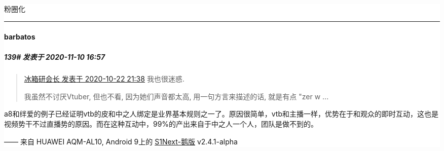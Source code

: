 


粉圈化







*****

####  barbatos  
##### 139#       发表于 2020-11-10 16:57



<blockquote><a href="httphttps://bbs.saraba1st.com/2b/forum.php?mod=redirect&amp;goto=findpost&amp;pid=49132757&amp;ptid=1966510" target="_blank">冰箱研会长 发表于 2020-10-22 21:38</a>
我也很迷惑.


我虽然不讨厌Vtuber, 但也不看, 因为她们声音都太高, 用一句方言来描述的话, 就是有点 "zer w ...</blockquote>
a8和绊爱的例子已经证明vtb的皮和中之人绑定是业界基本规则之一了。原因很简单，vtb和主播一样，优势在于和观众的即时互动，这也是视频势干不过直播势的原因。而在这种互动中，99%的产出来自于中之人一个人，团队是做不到的。

—— 来自 HUAWEI AQM-AL10, Android 9上的 [S1Next-鹅版](https://github.com/ykrank/S1-Next/releases) v2.4.1-alpha





                                             